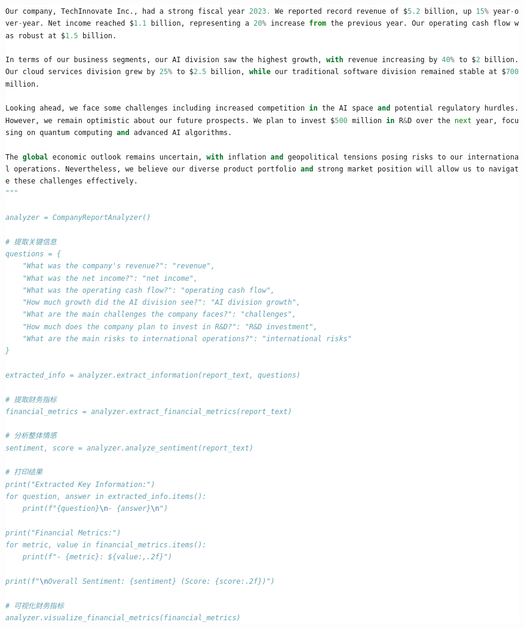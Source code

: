 ```python
Our company, TechInnovate Inc., had a strong fiscal year 2023. We reported record revenue of $5.2 billion, up 15% year-over-year. Net income reached $1.1 billion, representing a 20% increase from the previous year. Our operating cash flow was robust at $1.5 billion.

In terms of our business segments, our AI division saw the highest growth, with revenue increasing by 40% to $2 billion. Our cloud services division grew by 25% to $2.5 billion, while our traditional software division remained stable at $700 million.

Looking ahead, we face some challenges including increased competition in the AI space and potential regulatory hurdles. However, we remain optimistic about our future prospects. We plan to invest $500 million in R&D over the next year, focusing on quantum computing and advanced AI algorithms.

The global economic outlook remains uncertain, with inflation and geopolitical tensions posing risks to our international operations. Nevertheless, we believe our diverse product portfolio and strong market position will allow us to navigate these challenges effectively.
"""

analyzer = CompanyReportAnalyzer()

# 提取关键信息
questions = {
    "What was the company's revenue?": "revenue",
    "What was the net income?": "net income",
    "What was the operating cash flow?": "operating cash flow",
    "How much growth did the AI division see?": "AI division growth",
    "What are the main challenges the company faces?": "challenges",
    "How much does the company plan to invest in R&D?": "R&D investment",
    "What are the main risks to international operations?": "international risks"
}

extracted_info = analyzer.extract_information(report_text, questions)

# 提取财务指标
financial_metrics = analyzer.extract_financial_metrics(report_text)

# 分析整体情感
sentiment, score = analyzer.analyze_sentiment(report_text)

# 打印结果
print("Extracted Key Information:")
for question, answer in extracted_info.items():
    print(f"{question}\n- {answer}\n")

print("Financial Metrics:")
for metric, value in financial_metrics.items():
    print(f"- {metric}: ${value:,.2f}")

print(f"\nOverall Sentiment: {sentiment} (Score: {score:.2f})")

# 可视化财务指标
analyzer.visualize_financial_metrics(financial_metrics)
```
